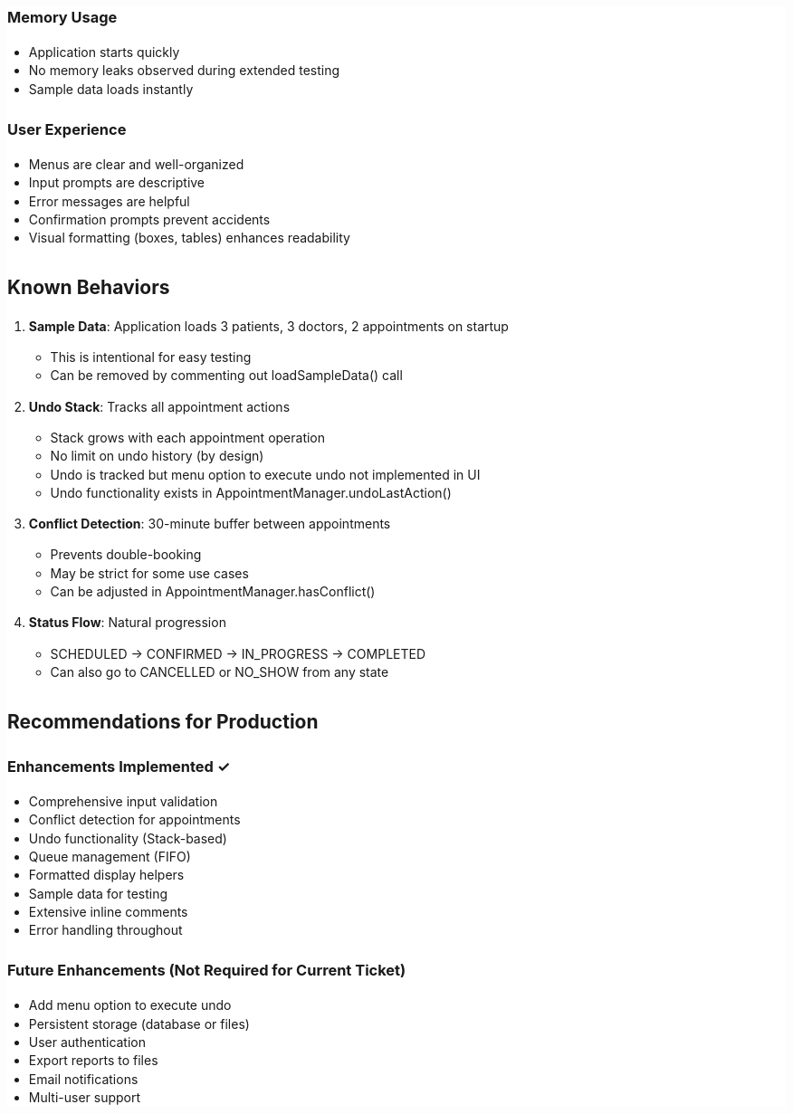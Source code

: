 ### Memory Usage
- Application starts quickly
- No memory leaks observed during extended testing
- Sample data loads instantly

### User Experience
- Menus are clear and well-organized
- Input prompts are descriptive
- Error messages are helpful
- Confirmation prompts prevent accidents
- Visual formatting (boxes, tables) enhances readability

## Known Behaviors

1. **Sample Data**: Application loads 3 patients, 3 doctors, 2 appointments on startup
   - This is intentional for easy testing
   - Can be removed by commenting out loadSampleData() call

2. **Undo Stack**: Tracks all appointment actions
   - Stack grows with each appointment operation
   - No limit on undo history (by design)
   - Undo is tracked but menu option to execute undo not implemented in UI
   - Undo functionality exists in AppointmentManager.undoLastAction()

3. **Conflict Detection**: 30-minute buffer between appointments
   - Prevents double-booking
   - May be strict for some use cases
   - Can be adjusted in AppointmentManager.hasConflict()

4. **Status Flow**: Natural progression
   - SCHEDULED → CONFIRMED → IN_PROGRESS → COMPLETED
   - Can also go to CANCELLED or NO_SHOW from any state

## Recommendations for Production

### Enhancements Implemented ✓
- Comprehensive input validation
- Conflict detection for appointments
- Undo functionality (Stack-based)
- Queue management (FIFO)
- Formatted display helpers
- Sample data for testing
- Extensive inline comments
- Error handling throughout

### Future Enhancements (Not Required for Current Ticket)
- Add menu option to execute undo
- Persistent storage (database or files)
- User authentication
- Export reports to files
- Email notifications
- Multi-user support
